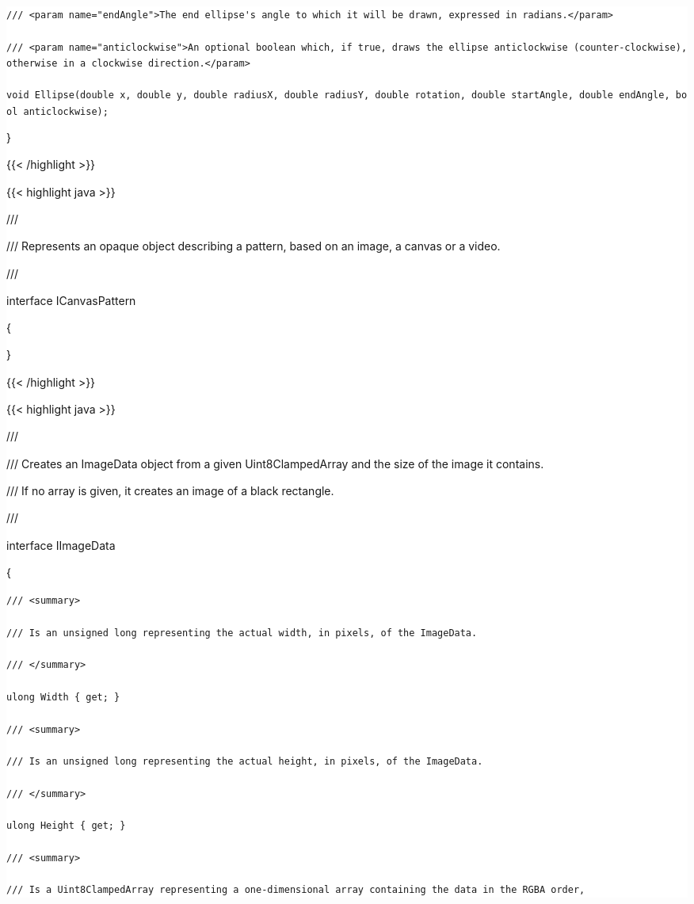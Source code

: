     /// <param name="endAngle">The end ellipse's angle to which it will be drawn, expressed in radians.</param>

    /// <param name="anticlockwise">An optional boolean which, if true, draws the ellipse anticlockwise (counter-clockwise), otherwise in a clockwise direction.</param>

    void Ellipse(double x, double y, double radiusX, double radiusY, double rotation, double startAngle, double endAngle, bool anticlockwise);

}

{{< /highlight >}}

{{< highlight java >}}

 /// <summary>

/// Represents an opaque object describing a pattern, based on an image, a canvas or a video.

/// </summary>

interface ICanvasPattern

{

}

{{< /highlight >}}

{{< highlight java >}}

 /// <summary>

/// Creates an ImageData object from a given Uint8ClampedArray and the size of the image it contains. 

/// If no array is given, it creates an image of a black rectangle.

/// </summary>

interface IImageData

{

    /// <summary>

    /// Is an unsigned long representing the actual width, in pixels, of the ImageData.

    /// </summary>

    ulong Width { get; }

    /// <summary>

    /// Is an unsigned long representing the actual height, in pixels, of the ImageData.

    /// </summary>

    ulong Height { get; }

    /// <summary>

    /// Is a Uint8ClampedArray representing a one-dimensional array containing the data in the RGBA order, 
